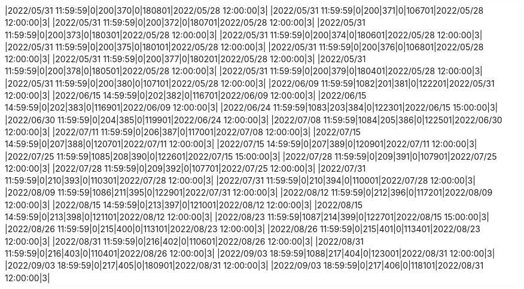 |2022/05/31 11:59:59|0|200|370|0|180801|2022/05/28 12:00:00|3|
|2022/05/31 11:59:59|0|200|371|0|106701|2022/05/28 12:00:00|3|
|2022/05/31 11:59:59|0|200|372|0|180701|2022/05/28 12:00:00|3|
|2022/05/31 11:59:59|0|200|373|0|180301|2022/05/28 12:00:00|3|
|2022/05/31 11:59:59|0|200|374|0|180601|2022/05/28 12:00:00|3|
|2022/05/31 11:59:59|0|200|375|0|180101|2022/05/28 12:00:00|3|
|2022/05/31 11:59:59|0|200|376|0|106801|2022/05/28 12:00:00|3|
|2022/05/31 11:59:59|0|200|377|0|180201|2022/05/28 12:00:00|3|
|2022/05/31 11:59:59|0|200|378|0|180501|2022/05/28 12:00:00|3|
|2022/05/31 11:59:59|0|200|379|0|180401|2022/05/28 12:00:00|3|
|2022/05/31 11:59:59|0|200|380|0|107101|2022/05/28 12:00:00|3|
|2022/06/09 11:59:59|1082|201|381|0|122201|2022/05/31 12:00:00|3|
|2022/06/15 14:59:59|0|202|382|0|116701|2022/06/09 12:00:00|3|
|2022/06/15 14:59:59|0|202|383|0|116901|2022/06/09 12:00:00|3|
|2022/06/24 11:59:59|1083|203|384|0|122301|2022/06/15 15:00:00|3|
|2022/06/30 11:59:59|0|204|385|0|119901|2022/06/24 12:00:00|3|
|2022/07/08 11:59:59|1084|205|386|0|122501|2022/06/30 12:00:00|3|
|2022/07/11 11:59:59|0|206|387|0|117001|2022/07/08 12:00:00|3|
|2022/07/15 14:59:59|0|207|388|0|120701|2022/07/11 12:00:00|3|
|2022/07/15 14:59:59|0|207|389|0|120901|2022/07/11 12:00:00|3|
|2022/07/25 11:59:59|1085|208|390|0|122601|2022/07/15 15:00:00|3|
|2022/07/28 11:59:59|0|209|391|0|107901|2022/07/25 12:00:00|3|
|2022/07/28 11:59:59|0|209|392|0|107701|2022/07/25 12:00:00|3|
|2022/07/31 11:59:59|0|210|393|0|110301|2022/07/28 12:00:00|3|
|2022/07/31 11:59:59|0|210|394|0|110001|2022/07/28 12:00:00|3|
|2022/08/09 11:59:59|1086|211|395|0|122901|2022/07/31 12:00:00|3|
|2022/08/12 11:59:59|0|212|396|0|117201|2022/08/09 12:00:00|3|
|2022/08/15 14:59:59|0|213|397|0|121001|2022/08/12 12:00:00|3|
|2022/08/15 14:59:59|0|213|398|0|121101|2022/08/12 12:00:00|3|
|2022/08/23 11:59:59|1087|214|399|0|122701|2022/08/15 15:00:00|3|
|2022/08/26 11:59:59|0|215|400|0|113101|2022/08/23 12:00:00|3|
|2022/08/26 11:59:59|0|215|401|0|113401|2022/08/23 12:00:00|3|
|2022/08/31 11:59:59|0|216|402|0|110601|2022/08/26 12:00:00|3|
|2022/08/31 11:59:59|0|216|403|0|110401|2022/08/26 12:00:00|3|
|2022/09/03 18:59:59|1088|217|404|0|123001|2022/08/31 12:00:00|3|
|2022/09/03 18:59:59|0|217|405|0|180901|2022/08/31 12:00:00|3|
|2022/09/03 18:59:59|0|217|406|0|118101|2022/08/31 12:00:00|3|